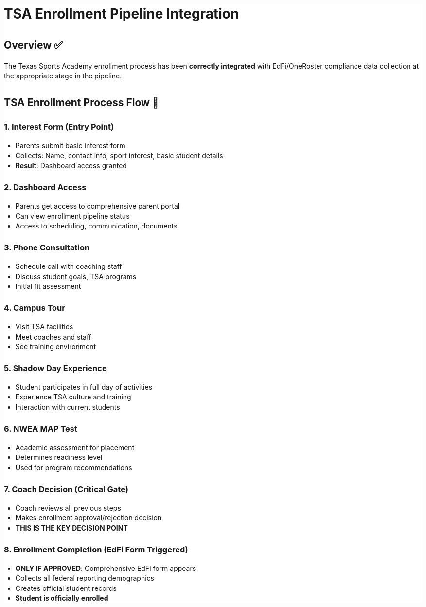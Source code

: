 # TSA Enrollment Pipeline Integration

## Overview ✅

The Texas Sports Academy enrollment process has been **correctly integrated** with EdFi/OneRoster compliance data collection at the appropriate stage in the pipeline.

## TSA Enrollment Process Flow 🎯

### 1. **Interest Form** (Entry Point)
- Parents submit basic interest form
- Collects: Name, contact info, sport interest, basic student details
- **Result**: Dashboard access granted

### 2. **Dashboard Access** 
- Parents get access to comprehensive parent portal
- Can view enrollment pipeline status
- Access to scheduling, communication, documents

### 3. **Phone Consultation**
- Schedule call with coaching staff
- Discuss student goals, TSA programs
- Initial fit assessment

### 4. **Campus Tour**
- Visit TSA facilities
- Meet coaches and staff  
- See training environment

### 5. **Shadow Day Experience**
- Student participates in full day of activities
- Experience TSA culture and training
- Interaction with current students

### 6. **NWEA MAP Test**
- Academic assessment for placement
- Determines readiness level
- Used for program recommendations

### 7. **Coach Decision** (Critical Gate)
- Coach reviews all previous steps
- Makes enrollment approval/rejection decision
- **THIS IS THE KEY DECISION POINT**

### 8. **Enrollment Completion** (EdFi Form Triggered)
- **ONLY IF APPROVED**: Comprehensive EdFi form appears
- Collects all federal reporting demographics
- Creates official student records
- **Student is officially enrolled**

